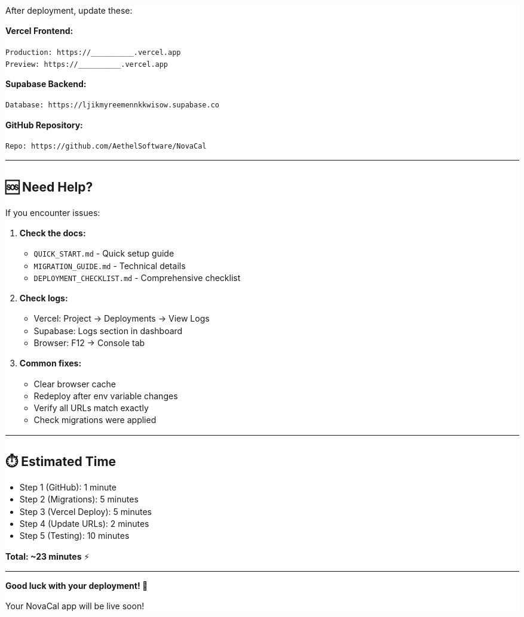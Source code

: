 After deployment, update these:

**Vercel Frontend:**
```
Production: https://__________.vercel.app
Preview: https://__________.vercel.app
```

**Supabase Backend:**
```
Database: https://ljikmyreemennkkwisow.supabase.co
```

**GitHub Repository:**
```
Repo: https://github.com/AethelSoftware/NovaCal
```

---

## 🆘 Need Help?

If you encounter issues:

1. **Check the docs:**
   - `QUICK_START.md` - Quick setup guide
   - `MIGRATION_GUIDE.md` - Technical details
   - `DEPLOYMENT_CHECKLIST.md` - Comprehensive checklist

2. **Check logs:**
   - Vercel: Project → Deployments → View Logs
   - Supabase: Logs section in dashboard
   - Browser: F12 → Console tab

3. **Common fixes:**
   - Clear browser cache
   - Redeploy after env variable changes
   - Verify all URLs match exactly
   - Check migrations were applied

---

## ⏱️ Estimated Time

- Step 1 (GitHub): 1 minute
- Step 2 (Migrations): 5 minutes
- Step 3 (Vercel Deploy): 5 minutes
- Step 4 (Update URLs): 2 minutes
- Step 5 (Testing): 10 minutes

**Total: ~23 minutes** ⚡

---

**Good luck with your deployment! 🚀**

Your NovaCal app will be live soon!
